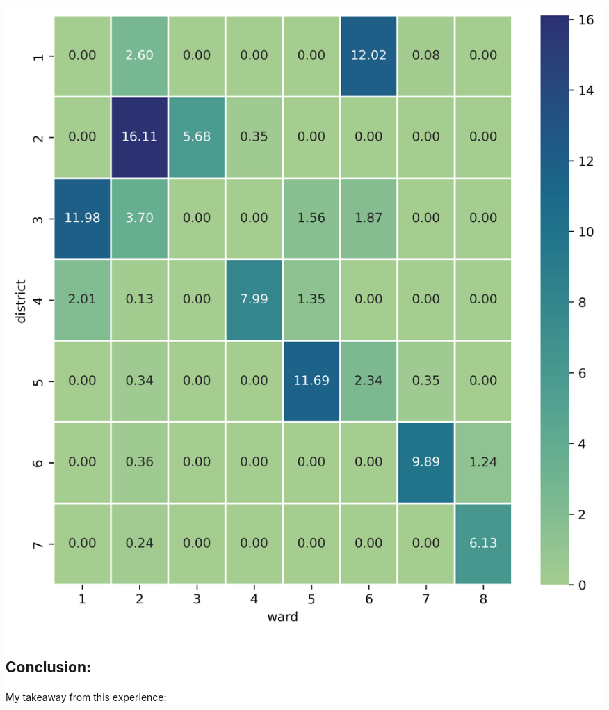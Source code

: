 ![alt text](/img/posts/ward_dist_heatmap.png "Heatmap by Ward/District of Offenses")

## Conclusion: ##

My takeaway from this experience:

